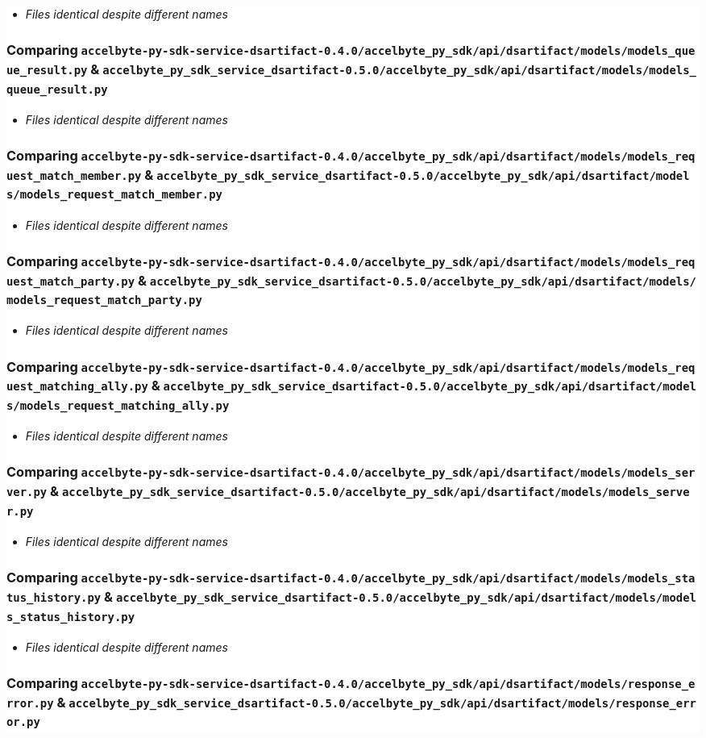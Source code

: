  * *Files identical despite different names*

### Comparing `accelbyte-py-sdk-service-dsartifact-0.4.0/accelbyte_py_sdk/api/dsartifact/models/models_queue_result.py` & `accelbyte_py_sdk_service_dsartifact-0.5.0/accelbyte_py_sdk/api/dsartifact/models/models_queue_result.py`

 * *Files identical despite different names*

### Comparing `accelbyte-py-sdk-service-dsartifact-0.4.0/accelbyte_py_sdk/api/dsartifact/models/models_request_match_member.py` & `accelbyte_py_sdk_service_dsartifact-0.5.0/accelbyte_py_sdk/api/dsartifact/models/models_request_match_member.py`

 * *Files identical despite different names*

### Comparing `accelbyte-py-sdk-service-dsartifact-0.4.0/accelbyte_py_sdk/api/dsartifact/models/models_request_match_party.py` & `accelbyte_py_sdk_service_dsartifact-0.5.0/accelbyte_py_sdk/api/dsartifact/models/models_request_match_party.py`

 * *Files identical despite different names*

### Comparing `accelbyte-py-sdk-service-dsartifact-0.4.0/accelbyte_py_sdk/api/dsartifact/models/models_request_matching_ally.py` & `accelbyte_py_sdk_service_dsartifact-0.5.0/accelbyte_py_sdk/api/dsartifact/models/models_request_matching_ally.py`

 * *Files identical despite different names*

### Comparing `accelbyte-py-sdk-service-dsartifact-0.4.0/accelbyte_py_sdk/api/dsartifact/models/models_server.py` & `accelbyte_py_sdk_service_dsartifact-0.5.0/accelbyte_py_sdk/api/dsartifact/models/models_server.py`

 * *Files identical despite different names*

### Comparing `accelbyte-py-sdk-service-dsartifact-0.4.0/accelbyte_py_sdk/api/dsartifact/models/models_status_history.py` & `accelbyte_py_sdk_service_dsartifact-0.5.0/accelbyte_py_sdk/api/dsartifact/models/models_status_history.py`

 * *Files identical despite different names*

### Comparing `accelbyte-py-sdk-service-dsartifact-0.4.0/accelbyte_py_sdk/api/dsartifact/models/response_error.py` & `accelbyte_py_sdk_service_dsartifact-0.5.0/accelbyte_py_sdk/api/dsartifact/models/response_error.py`
